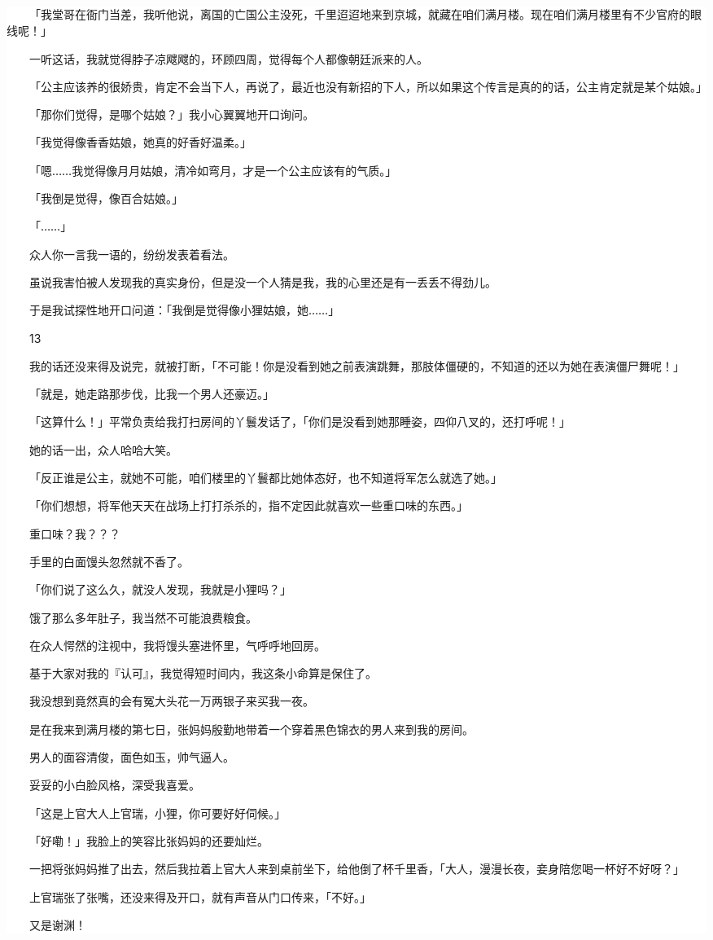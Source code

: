 &emsp;&emsp;「我堂哥在衙门当差，我听他说，离国的亡国公主没死，千里迢迢地来到京城，就藏在咱们满月楼。现在咱们满月楼里有不少官府的眼线呢！」  
  
&emsp;&emsp;一听这话，我就觉得脖子凉飕飕的，环顾四周，觉得每个人都像朝廷派来的人。  
  
&emsp;&emsp;「公主应该养的很娇贵，肯定不会当下人，再说了，最近也没有新招的下人，所以如果这个传言是真的的话，公主肯定就是某个姑娘。」  
  
&emsp;&emsp;「那你们觉得，是哪个姑娘？」我小心翼翼地开口询问。  
  
&emsp;&emsp;「我觉得像香香姑娘，她真的好香好温柔。」  
  
&emsp;&emsp;「嗯……我觉得像月月姑娘，清冷如弯月，才是一个公主应该有的气质。」  
  
&emsp;&emsp;「我倒是觉得，像百合姑娘。」  
  
&emsp;&emsp;「……」  
  
&emsp;&emsp;众人你一言我一语的，纷纷发表着看法。  
  
&emsp;&emsp;虽说我害怕被人发现我的真实身份，但是没一个人猜是我，我的心里还是有一丢丢不得劲儿。  
  
&emsp;&emsp;于是我试探性地开口问道：「我倒是觉得像小狸姑娘，她……」  
  
&emsp;&emsp;13  
  
&emsp;&emsp;我的话还没来得及说完，就被打断，「不可能！你是没看到她之前表演跳舞，那肢体僵硬的，不知道的还以为她在表演僵尸舞呢！」  
  
&emsp;&emsp;「就是，她走路那步伐，比我一个男人还豪迈。」  
  
&emsp;&emsp;「这算什么！」平常负责给我打扫房间的丫鬟发话了，「你们是没看到她那睡姿，四仰八叉的，还打呼呢！」  
  
&emsp;&emsp;她的话一出，众人哈哈大笑。  
  
&emsp;&emsp;「反正谁是公主，就她不可能，咱们楼里的丫鬟都比她体态好，也不知道将军怎么就选了她。」  
  
&emsp;&emsp;「你们想想，将军他天天在战场上打打杀杀的，指不定因此就喜欢一些重口味的东西。」  
  
&emsp;&emsp;重口味？我？？？  
  
&emsp;&emsp;手里的白面馒头忽然就不香了。  
  
&emsp;&emsp;「你们说了这么久，就没人发现，我就是小狸吗？」  
  
&emsp;&emsp;饿了那么多年肚子，我当然不可能浪费粮食。  
  
&emsp;&emsp;在众人愕然的注视中，我将馒头塞进怀里，气呼呼地回房。  
  
&emsp;&emsp;基于大家对我的『认可』，我觉得短时间内，我这条小命算是保住了。  
  
&emsp;&emsp;我没想到竟然真的会有冤大头花一万两银子来买我一夜。  
  
&emsp;&emsp;是在我来到满月楼的第七日，张妈妈殷勤地带着一个穿着黑色锦衣的男人来到我的房间。  
  
&emsp;&emsp;男人的面容清俊，面色如玉，帅气逼人。  
  
&emsp;&emsp;妥妥的小白脸风格，深受我喜爱。  
  
&emsp;&emsp;「这是上官大人上官瑞，小狸，你可要好好伺候。」  
  
&emsp;&emsp;「好嘞！」我脸上的笑容比张妈妈的还要灿烂。  
  
&emsp;&emsp;一把将张妈妈推了出去，然后我拉着上官大人来到桌前坐下，给他倒了杯千里香，「大人，漫漫长夜，妾身陪您喝一杯好不好呀？」  
  
&emsp;&emsp;上官瑞张了张嘴，还没来得及开口，就有声音从门口传来，「不好。」  
  
&emsp;&emsp;又是谢渊！  
  